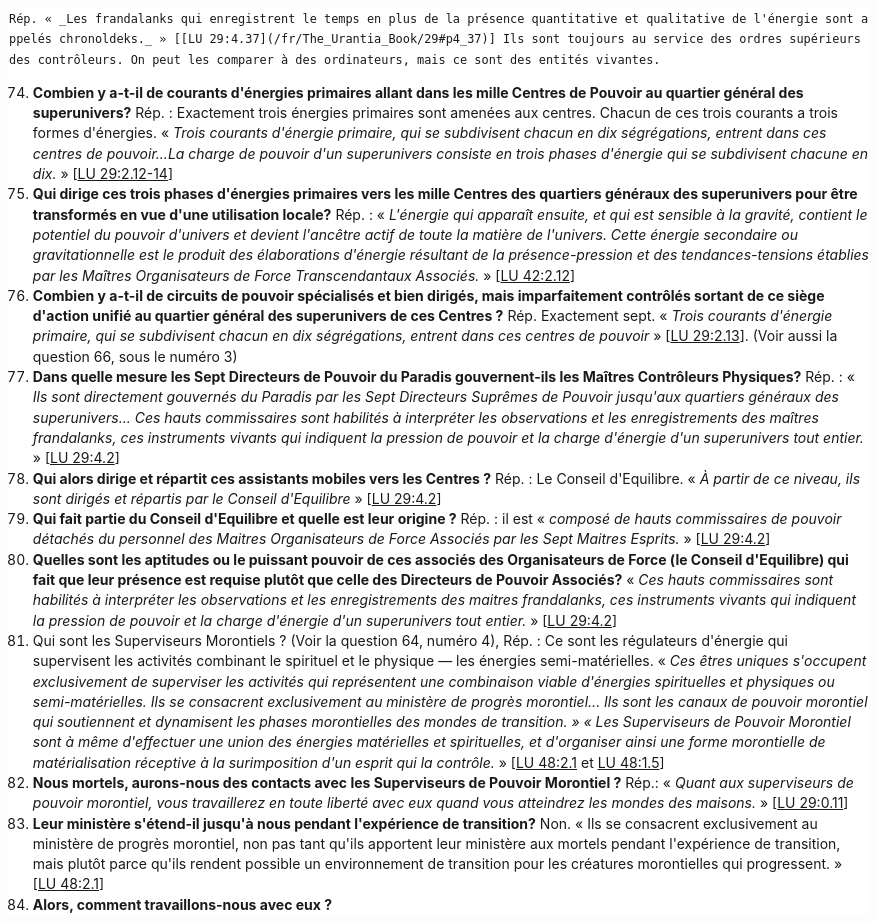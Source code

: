 	Rép. « _Les frandalanks qui enregistrent le temps en plus de la présence quantitative et qualitative de l'énergie sont appelés chronoldeks._ » [[LU 29:4.37](/fr/The_Urantia_Book/29#p4_37)] Ils sont toujours au service des ordres supérieurs des contrôleurs. On peut les comparer à des ordinateurs, mais ce sont des entités vivantes.
74. **Combien y a-t-il de courants d'énergies primaires allant dans les mille Centres de Pouvoir au quartier général des superunivers?**
	Rép. : Exactement trois énergies primaires sont amenées aux centres. Chacun de ces trois courants a trois formes d'énergies. « _Trois courants d'énergie primaire, qui se subdivisent chacun en dix ségrégations, entrent dans ces centres de pouvoir...La charge de pouvoir d'un superunivers consiste en trois phases d'énergie qui se subdivisent chacune en dix._ » [[LU 29:2.12-14](/fr/The_Urantia_Book/29#p2_12)]
75. **Qui dirige ces trois phases d'énergies primaires vers les mille Centres des quartiers généraux des superunivers pour être transformés en vue d'une utilisation locale?**
	Rép. : « _L'énergie qui apparaît ensuite, et qui est sensible à la gravité, contient le potentiel du pouvoir d'univers et devient l'ancêtre actif de toute la matière de l'univers. Cette énergie secondaire ou gravitationnelle est le produit des élaborations d'énergie résultant de la présence-pression et des tendances-tensions établies par les Maîtres Organisateurs de Force Transcendantaux Associés._ » [[LU 42:2.12](/fr/The_Urantia_Book/42#p2_12)]
76. **Combien y a-t-il de circuits de pouvoir spécialisés et bien dirigés, mais imparfaitement contrôlés sortant de ce siège d'action unifié au quartier général des superunivers de ces Centres ?**
	Rép. Exactement sept. « _Trois courants d'énergie primaire, qui se subdivisent chacun en dix ségrégations, entrent dans ces centres de pouvoir_ » [[LU 29:2.13](/fr/The_Urantia_Book/29#p2_13)]. (Voir aussi la question 66, sous le numéro 3)
77. **Dans quelle mesure les Sept Directeurs de Pouvoir du Paradis gouvernent-ils les Maîtres Contrôleurs Physiques?**
	Rép. : « _Ils sont directement gouvernés du Paradis par les Sept Directeurs Suprêmes de Pouvoir jusqu'aux quartiers généraux des superunivers... Ces hauts commissaires sont habilités à interpréter les observations et les enregistrements des maîtres frandalanks, ces instruments vivants qui indiquent la pression de pouvoir et la charge d'énergie d'un superunivers tout entier._ » [[LU 29:4.2](/fr/The_Urantia_Book/29#p4_2)]
78. **Qui alors dirige et répartit ces assistants mobiles vers les Centres ?**
	Rép. : Le Conseil d'Equilibre. « _À partir de ce niveau, ils sont dirigés et répartis par le Conseil d'Equilibre_ » [[LU 29:4.2](/fr/The_Urantia_Book/29#p4_2)]
79. **Qui fait partie du Conseil d'Equilibre et quelle est leur origine ?**
	Rép. : il est « _composé de hauts commissaires de pouvoir détachés du personnel des Maitres Organisateurs de Force Associés par les Sept Maitres Esprits._ » [[LU 29:4.2](/fr/The_Urantia_Book/29#p4_2)]
80. **Quelles sont les aptitudes ou le puissant pouvoir de ces associés des Organisateurs de Force (le Conseil d'Equilibre) qui fait que leur présence est requise plutôt que celle des Directeurs de Pouvoir Associés?**
	« _Ces hauts commissaires sont habilités à interpréter les observations et les enregistrements des maitres frandalanks, ces instruments vivants qui indiquent la pression de pouvoir et la charge d'énergie d'un superunivers tout entier._ » [[LU 29:4.2](/fr/The_Urantia_Book/29#p4_2)]
81. Qui sont les Superviseurs Morontiels ? (Voir la question 64, numéro 4),
	Rép. : Ce sont les régulateurs d'énergie qui supervisent les activités combinant le spirituel et le physique — les énergies semi-matérielles. « _Ces êtres uniques s'occupent exclusivement de superviser les activités qui représentent une combinaison viable d'énergies spirituelles et physiques ou semi-matérielles. Ils se consacrent exclusivement au ministère de progrès morontiel... Ils sont les canaux de pouvoir morontiel qui soutiennent et dynamisent les phases morontielles des mondes de transition. » « Les Superviseurs de Pouvoir Morontiel sont à même d'effectuer une union des énergies matérielles et spirituelles, et d'organiser ainsi une forme morontielle de matérialisation réceptive à la surimposition d'un esprit qui la contrôle._ » [[LU 48:2.1](/fr/The_Urantia_Book/48#p2_1) et [LU 48:1.5](/fr/The_Urantia_Book/48#p1_5)]
82. **Nous mortels, aurons-nous des contacts avec les Superviseurs de Pouvoir Morontiel ?**
	Rép.: « _Quant aux superviseurs de pouvoir morontiel, vous travaillerez en toute liberté avec eux quand vous atteindrez les mondes des maisons._ » [[LU 29:0.11](/fr/The_Urantia_Book/29#p0_11)]
83. **Leur ministère s'étend-il jusqu'à nous pendant l'expérience de transition?**
	Non. « Ils se consacrent exclusivement au ministère de progrès morontiel, non pas tant qu'ils apportent leur ministère aux mortels pendant l'expérience de transition, mais plutôt parce qu'ils rendent possible un environnement de transition pour les créatures morontielles qui progressent. » [[LU 48:2.1](/fr/The_Urantia_Book/48#p2_1)]
84. **Alors, comment travaillons-nous avec eux ?**